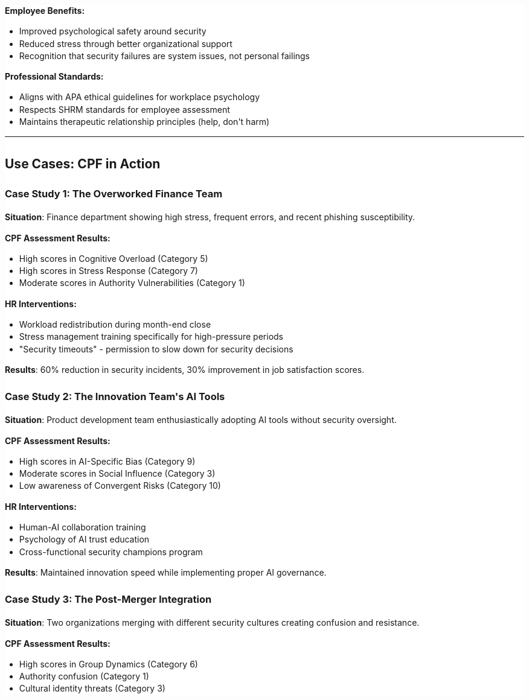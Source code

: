 **Employee Benefits:**
- Improved psychological safety around security
- Reduced stress through better organizational support
- Recognition that security failures are system issues, not personal failings

**Professional Standards:**
- Aligns with APA ethical guidelines for workplace psychology
- Respects SHRM standards for employee assessment
- Maintains therapeutic relationship principles (help, don't harm)

---

## Use Cases: CPF in Action

### Case Study 1: The Overworked Finance Team

**Situation**: Finance department showing high stress, frequent errors, and recent phishing susceptibility.

**CPF Assessment Results:**
- High scores in Cognitive Overload (Category 5)
- High scores in Stress Response (Category 7)  
- Moderate scores in Authority Vulnerabilities (Category 1)

**HR Interventions:**
- Workload redistribution during month-end close
- Stress management training specifically for high-pressure periods
- "Security timeouts" - permission to slow down for security decisions

**Results**: 60% reduction in security incidents, 30% improvement in job satisfaction scores.

### Case Study 2: The Innovation Team's AI Tools

**Situation**: Product development team enthusiastically adopting AI tools without security oversight.

**CPF Assessment Results:**
- High scores in AI-Specific Bias (Category 9)
- Moderate scores in Social Influence (Category 3)
- Low awareness of Convergent Risks (Category 10)

**HR Interventions:**
- Human-AI collaboration training
- Psychology of AI trust education
- Cross-functional security champions program

**Results**: Maintained innovation speed while implementing proper AI governance.

### Case Study 3: The Post-Merger Integration

**Situation**: Two organizations merging with different security cultures creating confusion and resistance.

**CPF Assessment Results:**
- High scores in Group Dynamics (Category 6)
- Authority confusion (Category 1)
- Cultural identity threats (Category 3)
